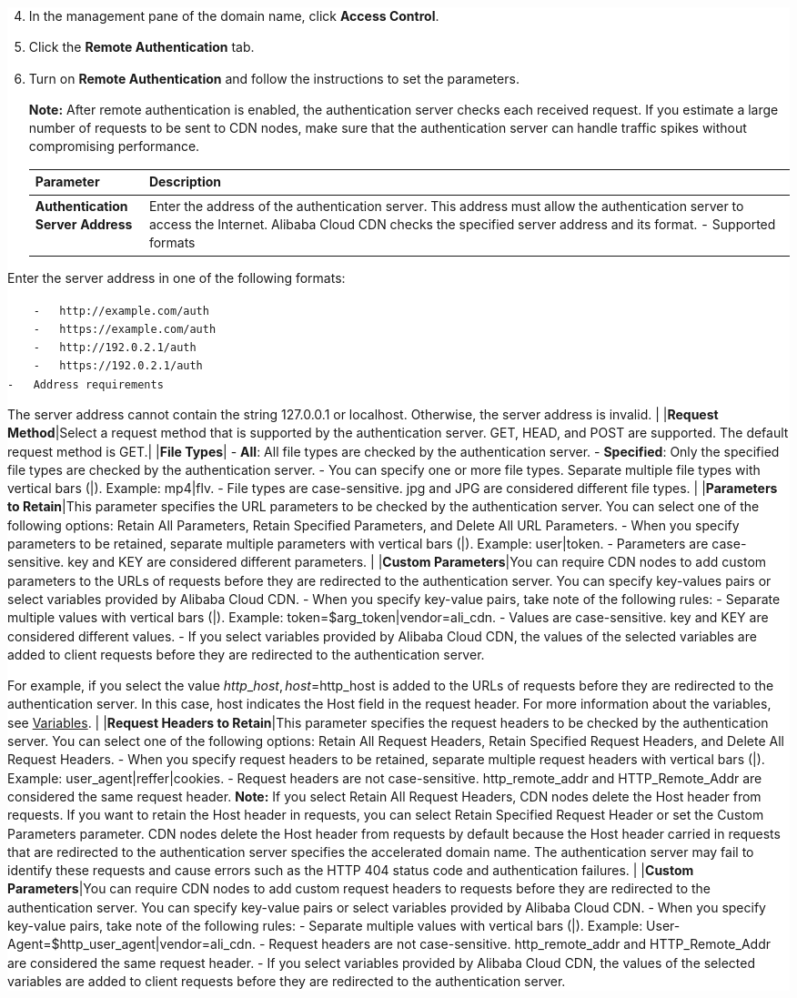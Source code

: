 4.  In the management pane of the domain name, click **Access Control**.

5.  Click the **Remote Authentication** tab.

6.  Turn on **Remote Authentication** and follow the instructions to set the parameters.

    **Note:** After remote authentication is enabled, the authentication server checks each received request. If you estimate a large number of requests to be sent to CDN nodes, make sure that the authentication server can handle traffic spikes without compromising performance.

    |Parameter|Description|
    |---------|-----------|
    |**Authentication Server Address**|Enter the address of the authentication server. This address must allow the authentication server to access the Internet. Alibaba Cloud CDN checks the specified server address and its format.     -   Supported formats

Enter the server address in one of the following formats:

        -   http://example.com/auth
        -   https://example.com/auth
        -   http://192.0.2.1/auth
        -   https://192.0.2.1/auth
    -   Address requirements

The server address cannot contain the string 127.0.0.1 or localhost. Otherwise, the server address is invalid. |
    |**Request Method**|Select a request method that is supported by the authentication server. GET, HEAD, and POST are supported. The default request method is GET.|
    |**File Types**|    -   **All**: All file types are checked by the authentication server.
    -   **Specified**: Only the specified file types are checked by the authentication server.
        -   You can specify one or more file types. Separate multiple file types with vertical bars \(\|\). Example: mp4\|flv.
        -   File types are case-sensitive. jpg and JPG are considered different file types. |
    |**Parameters to Retain**|This parameter specifies the URL parameters to be checked by the authentication server. You can select one of the following options: Retain All Parameters, Retain Specified Parameters, and Delete All URL Parameters.     -   When you specify parameters to be retained, separate multiple parameters with vertical bars \(\|\). Example: user\|token.
    -   Parameters are case-sensitive. key and KEY are considered different parameters. |
    |**Custom Parameters**|You can require CDN nodes to add custom parameters to the URLs of requests before they are redirected to the authentication server. You can specify key-values pairs or select variables provided by Alibaba Cloud CDN.     -   When you specify key-value pairs, take note of the following rules:
        -   Separate multiple values with vertical bars \(\|\). Example: token=$arg\_token\|vendor=ali\_cdn.
        -   Values are case-sensitive. key and KEY are considered different values.
    -   If you select variables provided by Alibaba Cloud CDN, the values of the selected variables are added to client requests before they are redirected to the authentication server.

For example, if you select the value $http\_host, host=$http\_host is added to the URLs of requests before they are redirected to the authentication server. In this case, host indicates the Host field in the request header. For more information about the variables, see [Variables](#section_hn0_h9w_g6l). |
    |**Request Headers to Retain**|This parameter specifies the request headers to be checked by the authentication server. You can select one of the following options: Retain All Request Headers, Retain Specified Request Headers, and Delete All Request Headers.     -   When you specify request headers to be retained, separate multiple request headers with vertical bars \(\|\). Example: user\_agent\|reffer\|cookies.
    -   Request headers are not case-sensitive. http\_remote\_addr and HTTP\_Remote\_Addr are considered the same request header.
**Note:** If you select Retain All Request Headers, CDN nodes delete the Host header from requests. If you want to retain the Host header in requests, you can select Retain Specified Request Header or set the Custom Parameters parameter. CDN nodes delete the Host header from requests by default because the Host header carried in requests that are redirected to the authentication server specifies the accelerated domain name. The authentication server may fail to identify these requests and cause errors such as the HTTP 404 status code and authentication failures. |
    |**Custom Parameters**|You can require CDN nodes to add custom request headers to requests before they are redirected to the authentication server. You can specify key-value pairs or select variables provided by Alibaba Cloud CDN.     -   When you specify key-value pairs, take note of the following rules:
        -   Separate multiple values with vertical bars \(\|\). Example: User-Agent=$http\_user\_agent\|vendor=ali\_cdn.
        -   Request headers are not case-sensitive. http\_remote\_addr and HTTP\_Remote\_Addr are considered the same request header.
    -   If you select variables provided by Alibaba Cloud CDN, the values of the selected variables are added to client requests before they are redirected to the authentication server.
